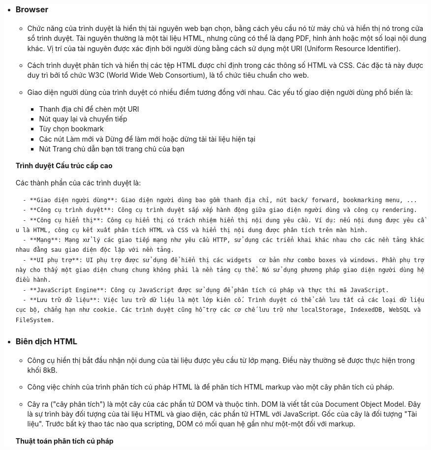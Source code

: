 - ### <a name="18">Browser</a>

    - Chức năng của trình duyệt là hiển thị tài nguyên web bạn chọn, bằng cách yêu cầu nó từ máy chủ và hiển thị nó trong cửa sổ trình duyệt. Tài nguyên thường là một tài liệu HTML, nhưng cũng có thể là dạng PDF, hình ảnh hoặc một số loại nội dung khác. Vị trí của tài nguyên được xác định bởi người dùng bằng cách sử dụng một URI (Uniform Resource Identifier).

    - Cách trình duyệt phân tích và hiển thị các tệp HTML được chỉ định trong các thông số HTML và CSS. Các đặc tả này được duy trì bởi tổ chức W3C (World Wide Web Consortium), là tổ chức tiêu chuẩn cho web.

    - Giao diện người dùng của trình duyệt có nhiều điểm tương đồng với nhau. Các yếu tố giao diện người dùng phổ biến là:

        - Thanh địa chỉ để chèn một URI
        - Nút quay lại và chuyển tiếp
        - Tùy chọn bookmark
        - Các nút Làm mới và Dừng để làm mới hoặc dừng tải tài liệu hiện tại
        - Nút Trang chủ dẫn bạn tới trang chủ của bạn 

    **Trình duyệt Cấu trúc cấp cao**

    Các thành phần của các trình duyệt là:

        - **Giao diện người dùng**: Giao diện người dùng bao gồm thanh địa chỉ, nút back/ forward, bookmarking menu, ...
        - **Công cụ trình duyệt**: Công cụ trình duyệt sắp xếp hành động giữa giao diện người dùng và công cụ rendering.
        - **Công cụ hiển thị**: Công cụ hiển thị có trách nhiệm hiển thị nội dung yêu cầu. Ví dụ: nếu nội dung được yêu cầu là HTML, công cụ kết xuất phân tích HTML và CSS và hiển thị nội dung được phân tích trên màn hình.
        - **Mạng**: Mạng xử lý các giao tiếp mạng như yêu cầu HTTP, sử dụng các triển khai khác nhau cho các nền tảng khác nhau đằng sau giao diện độc lập với nền tảng.
        - **UI phụ trợ**: UI phụ trợ được sử dụng để hiển thị các widgets  cơ bản như combo boxes và windows. Phần phụ trợ này cho thấy một giao diện chung chung không phải là nền tảng cụ thể. Nó sử dụng phương pháp giao diện người dùng hệ điều hành.
        - **JavaScript Engine**: Công cụ JavaScript được sử dụng để phân tích cú pháp và thực thi mã JavaScript.
        - **Lưu trữ dữ liệu**: Việc lưu trữ dữ liệu là một lớp kiên cố. Trình duyệt có thể cần lưu tất cả các loại dữ liệu cục bộ, chẳng hạn như cookie. Các trình duyệt cũng hỗ trợ các cơ chế lưu trữ như localStorage, IndexedDB, WebSQL và FileSystem. 

- ### <a name="19">Biên dịch HTML</a>

    - Công cụ hiển thị bắt đầu nhận nội dung của tài liệu được yêu cầu từ lớp mạng. Điều này thường sẽ được thực hiện trong khối 8kB.

    - Công việc chính của trình phân tích cú pháp HTML là để phân tích HTML markup vào một cây phân tích cú pháp.

    - Cây ra ("cây phân tích") là một cây của các phần tử DOM và thuộc tính. DOM là viết tắt của Document Object Model. Đây là sự trình bày đối tượng của tài liệu HTML và giao diện, các phần tử HTML với JavaScript. Gốc của cây là đối tượng "Tài liệu". Trước bất kỳ thao tác nào qua scripting, DOM có mối quan hệ gần như một-một đối với markup.

    **Thuật toán phân tích cú pháp**
